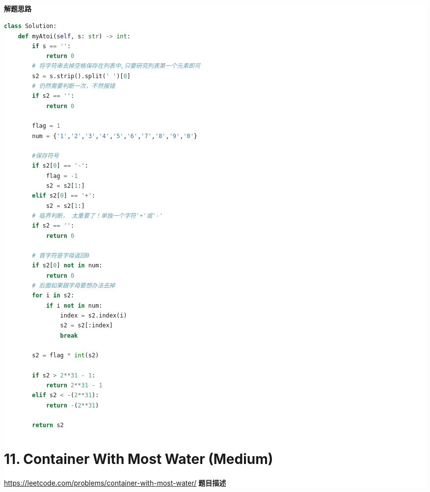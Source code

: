 
**解题思路**



```python
class Solution:
    def myAtoi(self, s: str) -> int:
        if s == '':
            return 0
        # 将字符串去掉空格保存在列表中,只要研究列表第一个元素即可
        s2 = s.strip().split(' ')[0]
        # 仍然需要判断一次，不然报错
        if s2 == '':
            return 0
        
        flag = 1
        num = {'1','2','3','4','5','6','7','8','9','0'}
        
        #保存符号
        if s2[0] == '-':
            flag = -1
            s2 = s2[1:]
        elif s2[0] == '+':
            s2 = s2[1:]
        # 临界判断， 太重要了！单独一个字符'+'或'-'
        if s2 == '':
            return 0
            
        # 首字符是字母返回0
        if s2[0] not in num:
            return 0
        # 后面如果跟字母要想办法去掉
        for i in s2:
            if i not in num:
                index = s2.index(i)
                s2 = s2[:index]
                break
        
        s2 = flag * int(s2)
        
        if s2 > 2**31 - 1:
            return 2**31 - 1
        elif s2 < -(2**31):
            return -(2**31)
        
        return s2
```
# 11. Container With Most Water (Medium)
https://leetcode.com/problems/container-with-most-water/
**题目描述**
